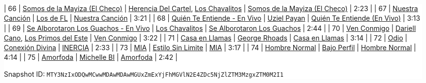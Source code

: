 | 66 | [Somos de la Mayiza \(El Checo\)](https://open.spotify.com/track/2oQ8EAsQ7IjD1wDq9O8r68) | [Herencia Del Cartel](https://open.spotify.com/artist/5oM5epBqQmd0FZlhJcpCdH), [Los Chavalitos](https://open.spotify.com/artist/49EltEYUgnAeLArhavWfT0) | [Somos de la Mayiza \(El Checo\)](https://open.spotify.com/album/1aGbaVQ2bC4F1egBPyqN04) | 2:23 |
| 67 | [Nuestra Canción](https://open.spotify.com/track/0Wsi12i9lVK054jWHIhkkZ) | [Los de FL](https://open.spotify.com/artist/1K4SdfLNucKNc8rCrqBFTc) | [Nuestra Canción](https://open.spotify.com/album/3EQ5tfMWami2tNp5FW3Ux4) | 3:21 |
| 68 | [Quién Te Entiende \- En Vivo](https://open.spotify.com/track/5jSa4sy1TnJXNDYgcHw1YH) | [Uziel Payan](https://open.spotify.com/artist/1mUJ5FdyqTx1UewE6z6imQ) | [Quién Te Entiende \(En Vivo\)](https://open.spotify.com/album/7glmtrjzSNF8IVS5M5jIK8) | 3:13 |
| 69 | [Se Alborotaron Los Guachos \- En Vivo](https://open.spotify.com/track/6CA9iCTQxnc64EYPs36AAd) | [Los Chavalitos](https://open.spotify.com/artist/49EltEYUgnAeLArhavWfT0) | [Se Alborotaron Los Guachos](https://open.spotify.com/album/3ADlzDWjU0HZDB8aYhDIio) | 2:44 |
| 70 | [Ven Conmigo](https://open.spotify.com/track/65yi0yP8iLDfjhTeUfVIsE) | [Dariell Cano](https://open.spotify.com/artist/5aCpXuqGhGgQhqHtGObmJT), [Los Primos del Este](https://open.spotify.com/artist/5MEewKjCN4Dw20OFV2IGMo) | [Ven Conmigo](https://open.spotify.com/album/4Wv3K2luunVJZoA6DJ3OIo) | 3:22 |
| 71 | [Casa en Llamas](https://open.spotify.com/track/6naKryi0ST0D0gdatCyfaR) | [George Rhoads](https://open.spotify.com/artist/0UMwp0Y8VxfNpdMALNnd5y) | [Casa en Llamas](https://open.spotify.com/album/4TknQXLYgvConiGZ7janrU) | 3:14 |
| 72 | [Odio](https://open.spotify.com/track/05Mh0eLIDdkUwQDOTe8VYZ) | [Conexión Divina](https://open.spotify.com/artist/4VNRWgZyB5AiSw4jlGDVLy) | [INERCIA](https://open.spotify.com/album/18FytbcvGlN2wufzYgjc8l) | 2:33 |
| 73 | [MIA](https://open.spotify.com/track/7ELarnBPldbkkEKVEkihQW) | [Estilo Sin Limite](https://open.spotify.com/artist/3EhvqOxws7gMwok2Z9XOjd) | [MIA](https://open.spotify.com/album/11hjzgKjphCyjn5w1ydbNw) | 3:17 |
| 74 | [Hombre Normal](https://open.spotify.com/track/2ZrDe83QNYiddNxvsjzKyC) | [Bajo Perfil](https://open.spotify.com/artist/04CzckYeljqT6be7fR954D) | [Hombre Normal](https://open.spotify.com/album/5FUQoA6Vw1X6JsjSNVlM04) | 4:14 |
| 75 | [Amorfoda](https://open.spotify.com/track/5elClHK2wxnC4qZqHWxC4L) | [Michelle BI](https://open.spotify.com/artist/2dUVZnenljNsORRkO4OnzM) | [Amorfoda](https://open.spotify.com/album/6EV5tWxW11k6c107nDSA04) | 2:42 |

Snapshot ID: `MTY3NzIxODQwMCwwMDAwMDAwMGUxZmExYjFhMGVlN2E4ZDc5NjZlZTM3MzgxZTM0M2I1`
